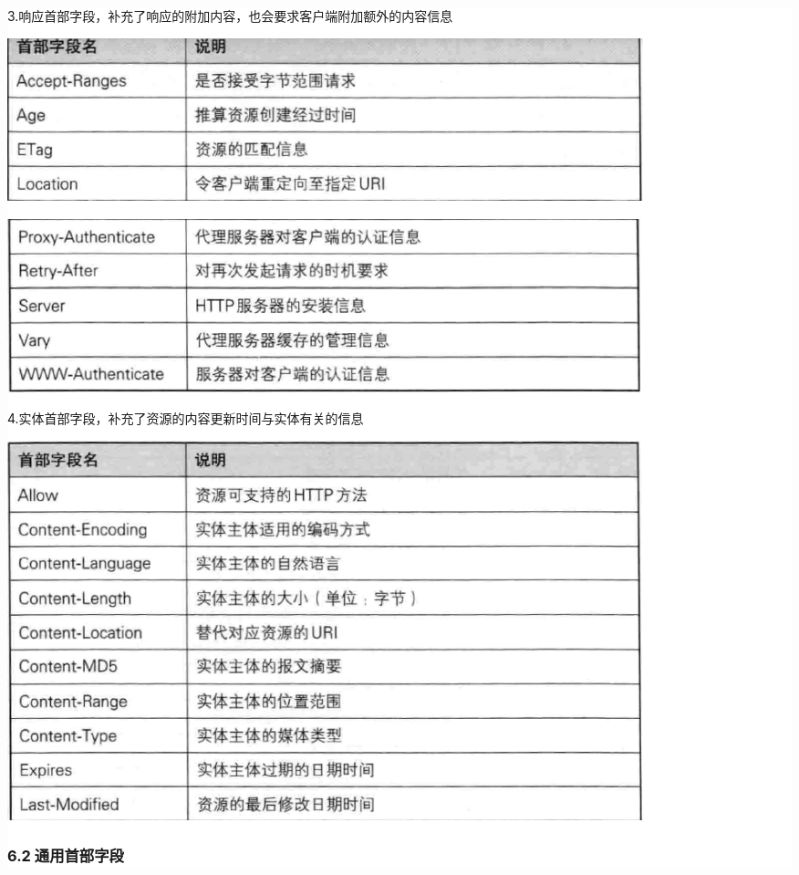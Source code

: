 3.响应首部字段，补充了响应的附加内容，也会要求客户端附加额外的内容信息

![image-20220704163146260](图解HTTP.assets/image-20220704163146260.png)

![image-20220704163218948](图解HTTP.assets/image-20220704163218948.png)

4.实体首部字段，补充了资源的内容更新时间与实体有关的信息

![image-20220704163325209](图解HTTP.assets/image-20220704163325209.png)

### 6.2 通用首部字段
